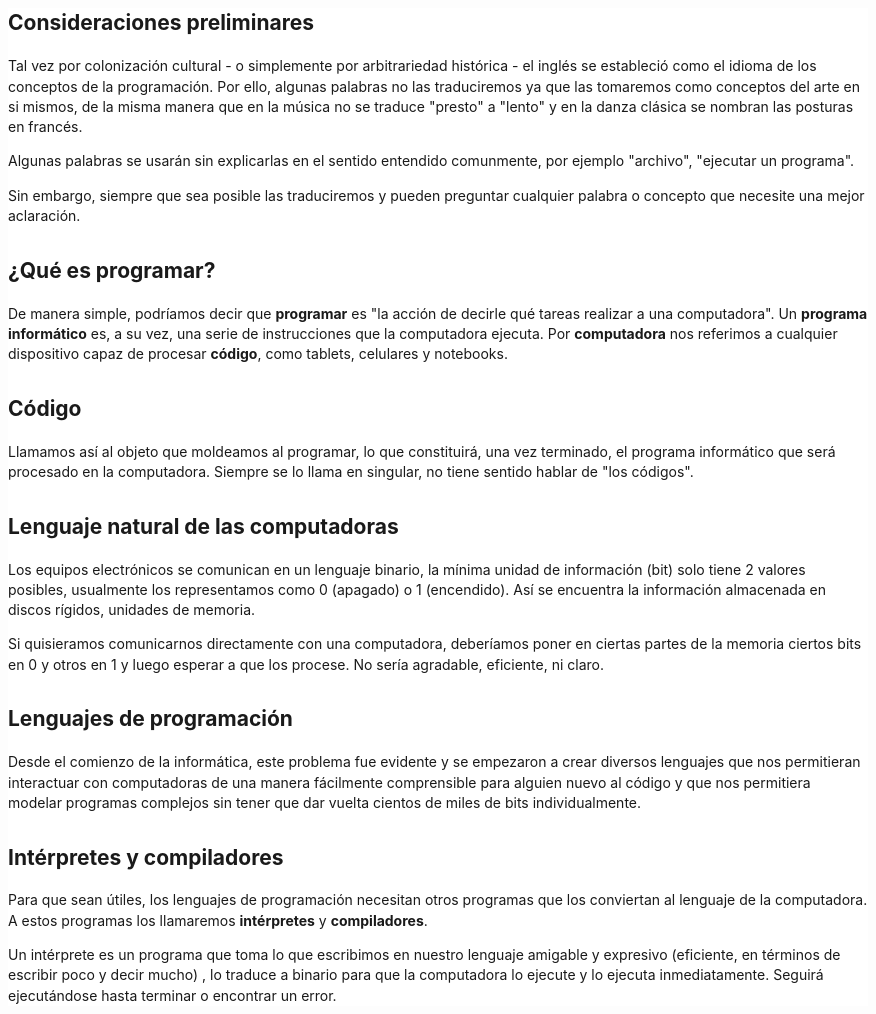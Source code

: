 ## Consideraciones preliminares

Tal vez por colonización cultural - o simplemente por arbitrariedad histórica - el inglés se estableció como el idioma de los conceptos de la programación. Por ello, algunas palabras no las traduciremos ya que las tomaremos como conceptos del arte en si mismos, de la misma manera que en la música no se traduce "presto" a "lento" y en la danza clásica se nombran las posturas en francés.


Algunas palabras se usarán sin explicarlas en el sentido entendido comunmente, por ejemplo "archivo", "ejecutar un programa".

Sin embargo, siempre que sea posible las traduciremos y pueden preguntar cualquier palabra o concepto que necesite una mejor aclaración.

## ¿Qué es programar?

De manera simple, podríamos decir que **programar** es "la acción de decirle qué tareas realizar a una computadora". Un **programa informático** es, a su vez, una serie de instrucciones que la computadora ejecuta. Por **computadora** nos referimos a cualquier dispositivo capaz de procesar **código**, como tablets, celulares y notebooks.

## Código

Llamamos así al objeto que moldeamos al programar, lo que constituirá, una vez terminado, el programa informático que será procesado en la computadora. Siempre se lo llama en singular, no tiene sentido hablar de "los códigos".


## Lenguaje natural de las computadoras

Los equipos electrónicos se comunican en un lenguaje binario, la mínima unidad de información (bit) solo tiene 2 valores posibles, usualmente los representamos como 0 (apagado) o 1 (encendido). Así se encuentra la información almacenada en discos rígidos, unidades de memoria.

Si quisieramos comunicarnos directamente con una computadora, deberíamos poner en ciertas partes de la memoria ciertos bits en 0 y otros en 1 y luego esperar a que los procese. No sería agradable, eficiente, ni claro.

## Lenguajes de programación

Desde el comienzo de la informática, este problema fue evidente y se empezaron a crear diversos lenguajes que nos permitieran interactuar con computadoras de una manera fácilmente comprensible para alguien nuevo al código y que nos permitiera modelar programas complejos sin tener que dar vuelta cientos de miles de bits individualmente.


## Intérpretes y compiladores

Para que sean útiles, los lenguajes de programación necesitan otros programas que los conviertan al lenguaje de la computadora. A estos programas los llamaremos **intérpretes** y **compiladores**.

Un intérprete es un programa que toma lo que escribimos en nuestro lenguaje amigable y expresivo (eficiente, en términos de escribir poco y decir mucho) , lo traduce a binario para que la computadora lo ejecute y lo ejecuta inmediatamente. Seguirá ejecutándose hasta terminar o encontrar un error.
